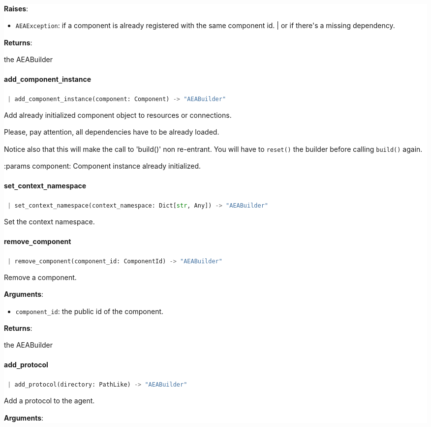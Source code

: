 **Raises**:

- `AEAException`: if a component is already registered with the same component id.
| or if there's a missing dependency.

**Returns**:

the AEABuilder

<a name="aea.aea_builder.AEABuilder.add_component_instance"></a>
#### add`_`component`_`instance

```python
 | add_component_instance(component: Component) -> "AEABuilder"
```

Add already initialized component object to resources or connections.

Please, pay attention, all dependencies have to be already loaded.

Notice also that this will make the call to 'build()' non re-entrant.
You will have to `reset()` the builder before calling `build()` again.

:params component: Component instance already initialized.

<a name="aea.aea_builder.AEABuilder.set_context_namespace"></a>
#### set`_`context`_`namespace

```python
 | set_context_namespace(context_namespace: Dict[str, Any]) -> "AEABuilder"
```

Set the context namespace.

<a name="aea.aea_builder.AEABuilder.remove_component"></a>
#### remove`_`component

```python
 | remove_component(component_id: ComponentId) -> "AEABuilder"
```

Remove a component.

**Arguments**:

- `component_id`: the public id of the component.

**Returns**:

the AEABuilder

<a name="aea.aea_builder.AEABuilder.add_protocol"></a>
#### add`_`protocol

```python
 | add_protocol(directory: PathLike) -> "AEABuilder"
```

Add a protocol to the agent.

**Arguments**:
